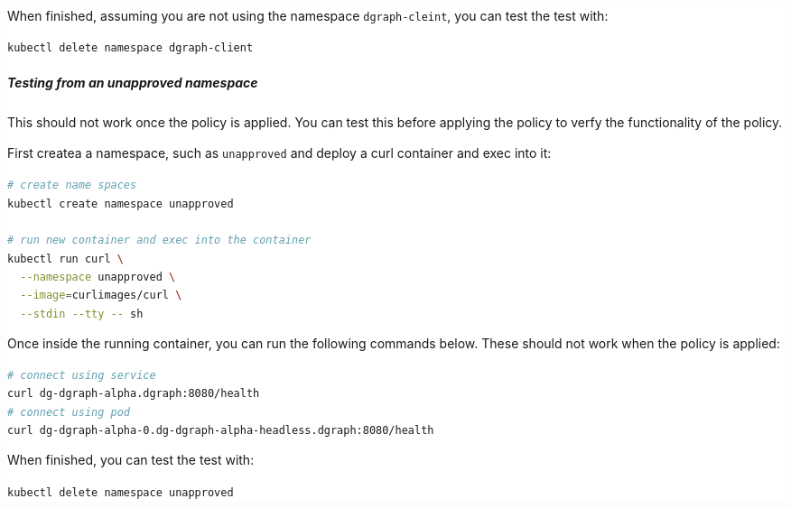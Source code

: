 When finished, assuming you are not using the namespace `dgraph-cleint`, you can test the test with: 

```bash
kubectl delete namespace dgraph-client
```

##### Testing from an unapproved namespace

This should not work once the policy is applied.  You can test this before applying the policy to verfy the functionality of the policy.

First createa a namespace, such as `unapproved` and deploy a curl container and exec into it:

```bash
# create name spaces
kubectl create namespace unapproved

# run new container and exec into the container
kubectl run curl \
  --namespace unapproved \
  --image=curlimages/curl \
  --stdin --tty -- sh
```

Once inside the running container, you can run the following commands below.  These should not work when the policy is applied:

```bash
# connect using service
curl dg-dgraph-alpha.dgraph:8080/health
# connect using pod
curl dg-dgraph-alpha-0.dg-dgraph-alpha-headless.dgraph:8080/health
```

When finished, you can test the test with: 

```bash
kubectl delete namespace unapproved
```
